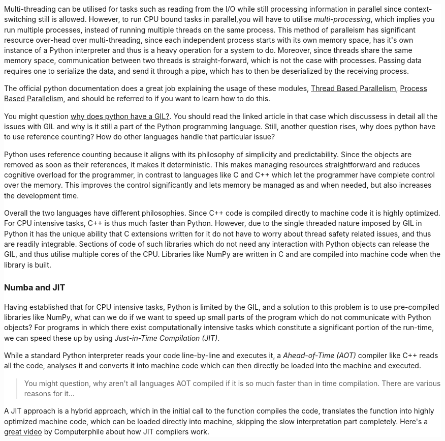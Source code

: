 Multi-threading can be utilised for tasks such as reading from the I/O while still processing information in parallel since context-switching still is allowed. However, to run CPU bound tasks in parallel,you will have to utilise _multi-processing_, which implies you run multiple processes, instead of running multiple threads on the same process. This method of paralleism has significant resource over-head over multi-threading, since each independent process starts with its own memory space, has it's own instance of a Python interpreter and thus is a heavy operation for a system to do. Moreover, since threads share the same memory space, communication between two threads is straight-forward, which is not the case with processes. Passing data requires one to serialize the data, and send it through a pipe, which has to then be deserialized by the receiving process.

The official python documentation does a great job explaining the usage of these modules, [Thread Based Parallelism](https://docs.python.org/3/library/threading.html), [Process Based Parallelism](https://docs.python.org/3/library/multiprocessing.html), and should be referred to if you want to learn how to do this.

You might question [why does python have a GIL?](https://realpython.com/python-gil/). You should read the linked article in that case which discussess in detail all the issues with GIL and why is it still a part of the Python programming language. Still, another question rises, why does python have to use reference counting? How do other languages handle that particular issue?

Python uses reference counting because it aligns with its philosophy of simplicity and predictability. Since the objects are removed as soon as their references, it makes it deterministic. This makes managing resources straightforward and reduces cognitive overload for the programmer, in contrast to languages like C and C++ which let the programmer have complete control over the memory. This improves the control significantly and lets memory be managed as and when needed, but also increases the development time. 

Overall the two languages have different philosophies. Since C++ code is compiled directly to machine code it is highly optimized. For CPU intensive tasks, C++ is thus much faster than Python. However, due to the single threaded nature imposed by GIL in Python it has the unique ability that C extensions written for it do not have to worry about thread safety related issues, and thus are readily integrable. Sections of code of such libraries which do not need any interaction with Python objects can release the GIL, and thus utilise multiple cores of the CPU. Libraries like NumPy are written in C and are compiled into machine code when the library is built. 


### Numba and JIT
Having established that for CPU intensive tasks, Python is limited by the GIL, and a solution to this problem is to use pre-compiled libraries like NumPy, what can we do if we want to speed up small parts of the program which do not communicate with Python objects? For programs in which there exist computationally intensive tasks which constitute a significant portion of the run-time, we can speed these up by using _Just-in-Time Compilation (JIT)_. 

While a standard Python interpreter reads your code line-by-line and executes it, a _Ahead-of-Time (AOT)_ compiler like C++ reads all the code, analyses it and converts it into machine code which can then directly be loaded into the machine and executed.
> You might question, why aren't all languages AOT compiled if it is so much faster than in time compilation. There are various reasons for it... 

A JIT approach is a hybrid approach, which in the initial call to the function compiles the code, translates the function into highly optimized machine code, which can be loaded directly into machine, skipping the slow interpretation part completely. Here's a [great video](https://www.youtube.com/watch?v=d7KHAVaX_Rs&) by Computerphile about how JIT compilers work.
